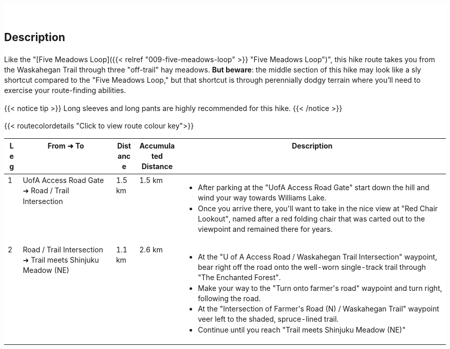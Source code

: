 <p>&nbsp;</p>

## Description

Like the "[Five Meadows Loop]({{< relref "009-five-meadows-loop" >}} "Five Meadows Loop")", this hike route takes you from the Waskahegan Trail through three "off-trail" hay meadows. **But beware**: the middle section of this hike may look like a sly shortcut compared to the "Five Meadows Loop," but that shortcut is through perennially dodgy terrain where you’ll need to exercise your route-finding abilities.  

{{< notice tip >}}
Long sleeves and long pants are highly recommended for this hike.
{{< /notice >}}

{{< routecolordetails "Click to view route colour key">}}
</br>

<div class="overflow-x-auto hidden lg:block not-prose">
  <table class="min-w-full divide-y divide-gray-200">
    <thead class="bg-gray-50">
      <tr>
        <th scope="col" class="px-6 py-3 text-center text-base font-bold text-white uppercase tracking-wider bg-gray-700">Leg</th>
        <th scope="col" class="px-6 py-3 text-center text-base font-bold text-gray-700 uppercase tracking-wider">From ➜ To</th>
        <th scope="col" class="px-6 py-3 text-center text-base font-bold text-gray-700 uppercase tracking-wider">Distance</th>
        <th scope="col" class="px-6 py-3 text-center text-base font-bold text-gray-700 uppercase tracking-wider">Accumulated Distance</th>
        <th scope="col" class="px-6 py-3 text-center text-base font-bold text-gray-700 uppercase tracking-wider">Description</th>
      </tr>
    </thead>
    <tbody class="bg-white divide-y divide-gray-200">
      <tr class="align-top">
        <td class="brown-leg-header text-center">1</td>
        <td class="px-6 py-4 text-base text-gray-700">UofA Access Road Gate ➜ Road / Trail Intersection</td>
        <td class="px-6 py-4 text-base font-bold text-gray-700 text-center">1.5 km</td>
        <td class="px-6 py-4 text-base font-bold text-gray-700 text-center">1.5 km</td>
        <td class="px-6 py-4 text-base text-gray-700" style="padding-left: 1em;">
          <ul class="tight-list">
            <li>After parking at the "UofA Access Road Gate" start down the hill and wind your way towards Williams Lake.</li>
            <li>Once you arrive there, you'll want to take in the nice view at "Red Chair Lookout", named after a red folding chair that was carted out to the viewpoint and remained there for years.</li>
          </ul>
        </td>
      </tr>
      <tr class="align-top">
        <td class="green-leg-header text-center">2</td>
        <td class="px-6 py-4 text-base text-gray-700">Road / Trail Intersection ➜ Trail meets Shinjuku Meadow (NE)</td>
        <td class="px-6 py-4 text-base font-bold text-gray-700 text-center">1.1 km</td>
        <td class="px-6 py-4 text-base font-bold text-gray-700 text-center">2.6 km</td>
        <td class="px-6 py-4 text-base text-gray-700" style="padding-left: 1em;">
          <ul class="tight-list">
            <li>At the "U of A Access Road / Waskahegan Trail Intersection" waypoint, bear right off the road onto the well-worn single-track trail through "The Enchanted Forest".</li>
            <li>Make your way to the "Turn onto farmer's road" waypoint and turn right, following the road.</li>
            <li>At the "Intersection of Farmer's Road (N) / Waskahegan Trail" waypoint veer left to the shaded, spruce-lined trail.</li>
            <li>Continue until you reach "Trail meets Shinjuku Meadow (NE)"</li>
          </ul>